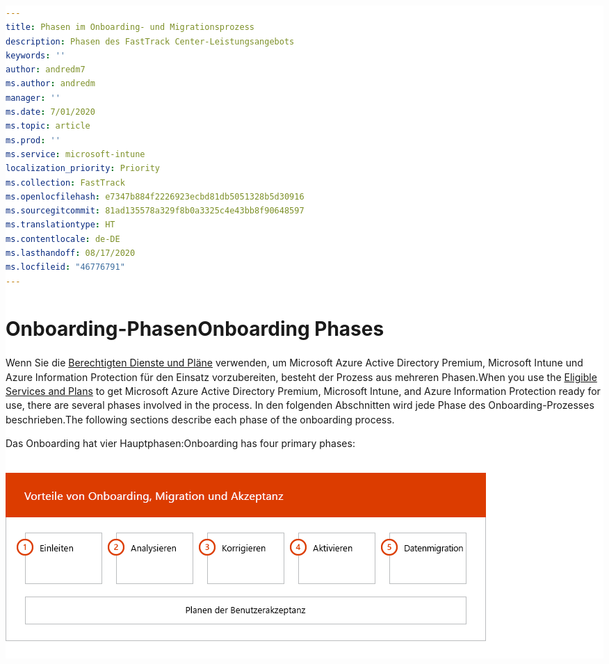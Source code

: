 ```yaml
---
title: Phasen im Onboarding- und Migrationsprozess
description: Phasen des FastTrack Center-Leistungsangebots
keywords: ''
author: andredm7
ms.author: andredm
manager: ''
ms.date: 7/01/2020
ms.topic: article
ms.prod: ''
ms.service: microsoft-intune
localization_priority: Priority
ms.collection: FastTrack
ms.openlocfilehash: e7347b884f2226923ecbd81db5051328b5d30916
ms.sourcegitcommit: 81ad135578a329f8b0a3325c4e43bb8f90648597
ms.translationtype: HT
ms.contentlocale: de-DE
ms.lasthandoff: 08/17/2020
ms.locfileid: "46776791"
---
```

# <a name="onboarding-phases"></a><span data-ttu-id="e49d3-103">Onboarding-Phasen</span><span class="sxs-lookup"><span data-stu-id="e49d3-103">Onboarding Phases</span></span>

<span data-ttu-id="e49d3-104">Wenn Sie die [Berechtigten Dienste und Pläne](M365-eligible-services-and-plans.md) verwenden, um Microsoft Azure Active Directory Premium, Microsoft Intune und Azure Information Protection für den Einsatz vorzubereiten, besteht der Prozess aus mehreren Phasen.</span><span class="sxs-lookup"><span data-stu-id="e49d3-104">When you use the [Eligible Services and Plans](M365-eligible-services-and-plans.md) to get Microsoft Azure Active Directory Premium, Microsoft Intune, and Azure Information Protection ready for use, there are several phases involved in the process.</span></span> <span data-ttu-id="e49d3-105">In den folgenden Abschnitten wird jede Phase des Onboarding-Prozesses beschrieben.</span><span class="sxs-lookup"><span data-stu-id="e49d3-105">The following sections describe each phase of the onboarding process.</span></span>

<span data-ttu-id="e49d3-106">Das Onboarding hat vier Hauptphasen:</span><span class="sxs-lookup"><span data-stu-id="e49d3-106">Onboarding has four primary phases:</span></span>

![Die vier Phasen des FastTrack Onboarding-Prozesses](./media/O365-Onboarding-Phases.png)
